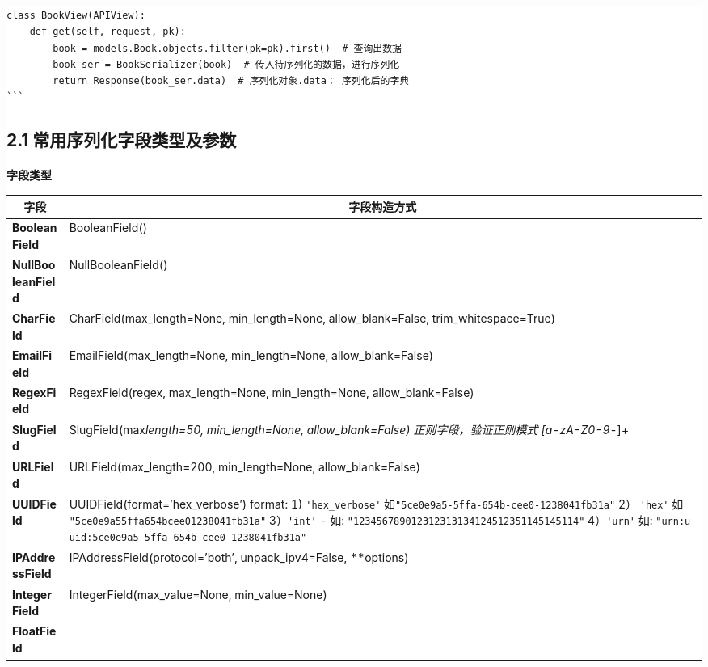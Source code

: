     class BookView(APIView):
        def get(self, request, pk):
            book = models.Book.objects.filter(pk=pk).first()  # 查询出数据
            book_ser = BookSerializer(book)  # 传入待序列化的数据，进行序列化
            return Response(book_ser.data)  # 序列化对象.data： 序列化后的字典
    ```

## 2.1 常用序列化字段类型及参数
**字段类型**

<table>
<thead>
<tr>
<th>字段</th>
<th>字段构造方式</th>
</tr>
</thead>
<tbody><tr>
<td><strong>BooleanField</strong></td>
<td>BooleanField()</td>
</tr>
<tr>
<td><strong>NullBooleanField</strong></td>
<td>NullBooleanField()</td>
</tr>
<tr>
<td><strong>CharField</strong></td>
<td>CharField(max_length=None, min_length=None, allow_blank=False, trim_whitespace=True)</td>
</tr>
<tr>
<td><strong>EmailField</strong></td>
<td>EmailField(max_length=None, min_length=None, allow_blank=False)</td>
</tr>
<tr>
<td><strong>RegexField</strong></td>
<td>RegexField(regex, max_length=None, min_length=None, allow_blank=False)</td>
</tr>
<tr>
<td><strong>SlugField</strong></td>
<td>SlugField(max<em>length=50, min_length=None, allow_blank=False) 正则字段，验证正则模式 [a-zA-Z0-9</em>-]+</td>
</tr>
<tr>
<td><strong>URLField</strong></td>
<td>URLField(max_length=200, min_length=None, allow_blank=False)</td>
</tr>
<tr>
<td><strong>UUIDField</strong></td>
<td>UUIDField(format=’hex_verbose’)  format:  1) <code>'hex_verbose'</code> 如<code>"5ce0e9a5-5ffa-654b-cee0-1238041fb31a"</code>  2） <code>'hex'</code> 如 <code>"5ce0e9a55ffa654bcee01238041fb31a"</code>  3）<code>'int'</code> - 如: <code>"123456789012312313134124512351145145114"</code>  4）<code>'urn'</code> 如: <code>"urn:uuid:5ce0e9a5-5ffa-654b-cee0-1238041fb31a"</code></td>
</tr>
<tr>
<td><strong>IPAddressField</strong></td>
<td>IPAddressField(protocol=’both’, unpack_ipv4=False, **options)</td>
</tr>
<tr>
<td><strong>IntegerField</strong></td>
<td>IntegerField(max_value=None, min_value=None)</td>
</tr>
<tr>
<td><strong>FloatField</strong></td>